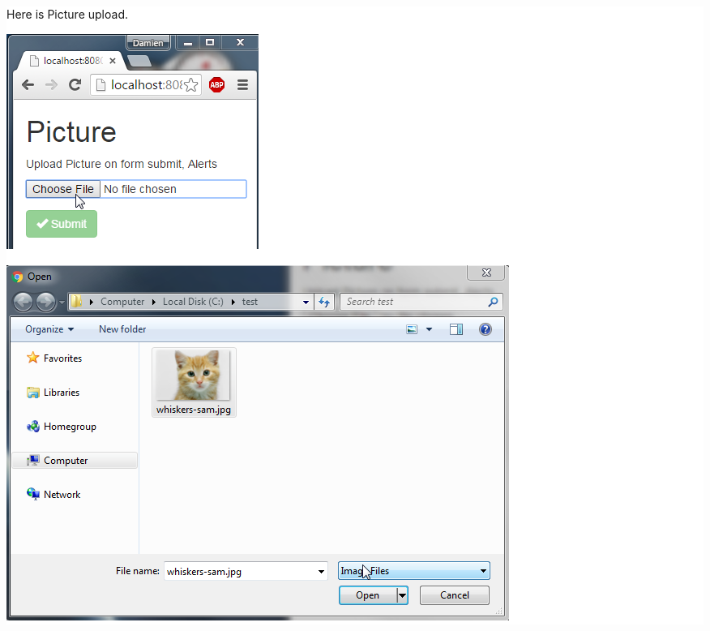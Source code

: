 
 
Here is Picture upload.
 
![alt text](/upload/160523003456388.png)
 

 
![alt text](/upload/160523003456410.png)
 

 